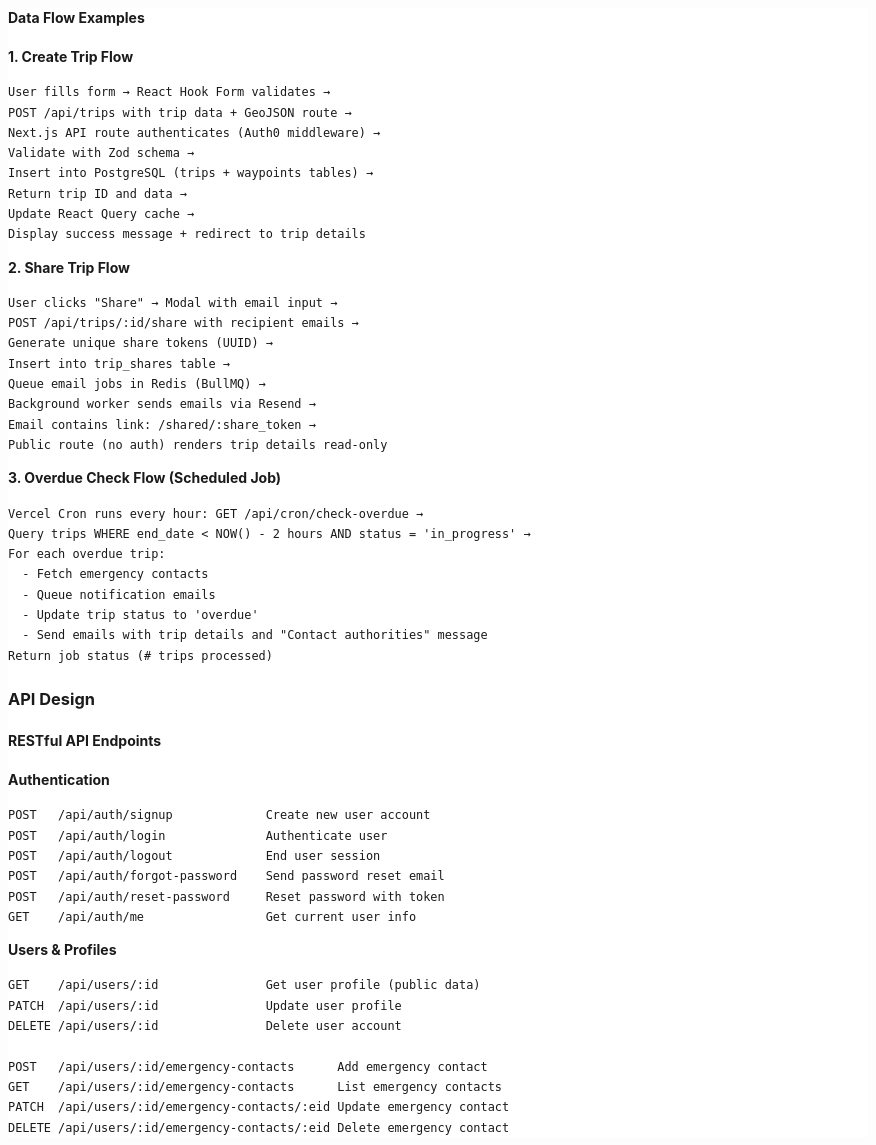 #### Data Flow Examples

**1. Create Trip Flow**
```
User fills form → React Hook Form validates →
POST /api/trips with trip data + GeoJSON route →
Next.js API route authenticates (Auth0 middleware) →
Validate with Zod schema →
Insert into PostgreSQL (trips + waypoints tables) →
Return trip ID and data →
Update React Query cache →
Display success message + redirect to trip details
```

**2. Share Trip Flow**
```
User clicks "Share" → Modal with email input →
POST /api/trips/:id/share with recipient emails →
Generate unique share tokens (UUID) →
Insert into trip_shares table →
Queue email jobs in Redis (BullMQ) →
Background worker sends emails via Resend →
Email contains link: /shared/:share_token →
Public route (no auth) renders trip details read-only
```

**3. Overdue Check Flow (Scheduled Job)**
```
Vercel Cron runs every hour: GET /api/cron/check-overdue →
Query trips WHERE end_date < NOW() - 2 hours AND status = 'in_progress' →
For each overdue trip:
  - Fetch emergency contacts
  - Queue notification emails
  - Update trip status to 'overdue'
  - Send emails with trip details and "Contact authorities" message
Return job status (# trips processed)
```

### API Design

#### RESTful API Endpoints

**Authentication**
```
POST   /api/auth/signup             Create new user account
POST   /api/auth/login              Authenticate user
POST   /api/auth/logout             End user session
POST   /api/auth/forgot-password    Send password reset email
POST   /api/auth/reset-password     Reset password with token
GET    /api/auth/me                 Get current user info
```

**Users & Profiles**
```
GET    /api/users/:id               Get user profile (public data)
PATCH  /api/users/:id               Update user profile
DELETE /api/users/:id               Delete user account

POST   /api/users/:id/emergency-contacts      Add emergency contact
GET    /api/users/:id/emergency-contacts      List emergency contacts
PATCH  /api/users/:id/emergency-contacts/:eid Update emergency contact
DELETE /api/users/:id/emergency-contacts/:eid Delete emergency contact
```
